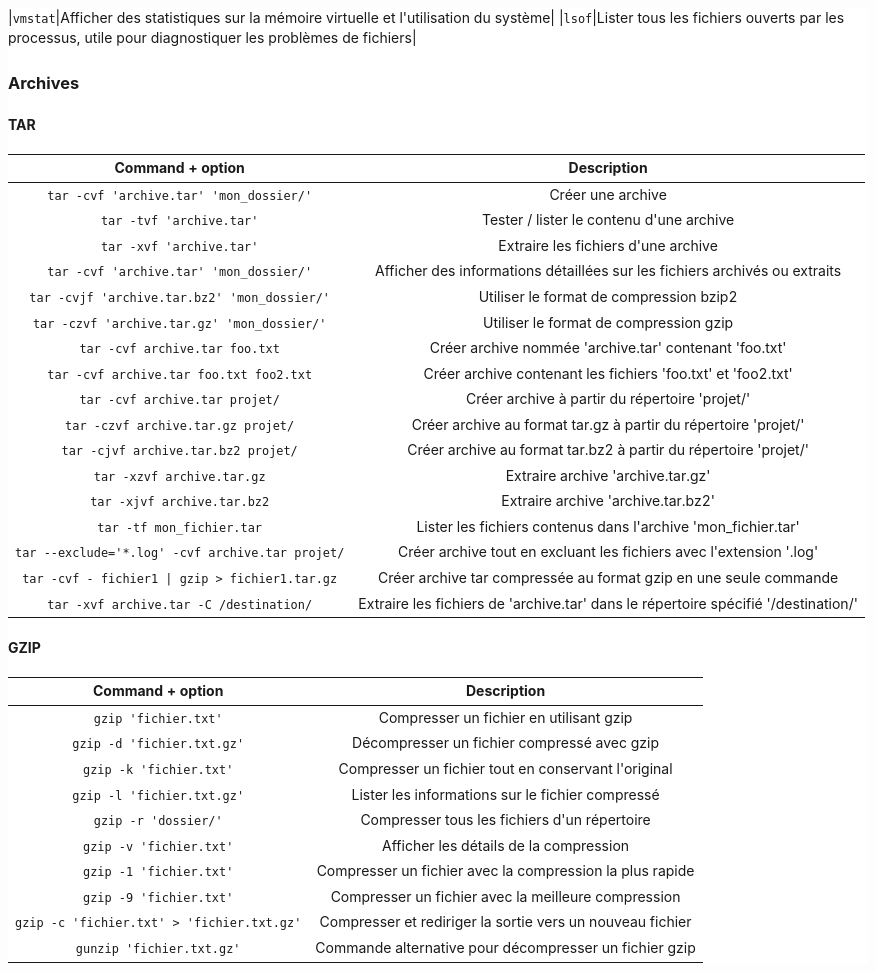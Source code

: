 |`vmstat`|Afficher des statistiques sur la mémoire virtuelle et l'utilisation du système|
|`lsof`|Lister tous les fichiers ouverts par les processus, utile pour diagnostiquer les problèmes de fichiers|

### Archives
#### TAR
| Command + option | Description |
| :--------------: | :---------: |
|`tar -cvf 'archive.tar' 'mon_dossier/'`|Créer une archive|
|`tar -tvf 'archive.tar'`| Tester / lister le contenu d'une archive|
|`tar -xvf 'archive.tar'`| Extraire les fichiers d'une archive|
|`tar -cvf 'archive.tar' 'mon_dossier/'`|Afficher des informations détaillées sur les fichiers archivés ou extraits|
|`tar -cvjf 'archive.tar.bz2' 'mon_dossier/'`|Utiliser le format de compression bzip2|
|`tar -czvf 'archive.tar.gz' 'mon_dossier/'`|Utiliser le format de compression gzip|
|`tar -cvf archive.tar foo.txt`|Créer archive nommée 'archive.tar' contenant 'foo.txt'|
|`tar -cvf archive.tar foo.txt foo2.txt`|Créer archive contenant les fichiers 'foo.txt' et 'foo2.txt'|
|`tar -cvf archive.tar projet/`|Créer archive à partir du répertoire 'projet/'|
|`tar -czvf archive.tar.gz projet/`|Créer archive au format tar.gz à partir du répertoire 'projet/'|
|`tar -cjvf archive.tar.bz2 projet/`|Créer archive au format tar.bz2 à partir du répertoire 'projet/'|
|`tar -xzvf archive.tar.gz`|Extraire archive 'archive.tar.gz'|
|`tar -xjvf archive.tar.bz2`|Extraire archive 'archive.tar.bz2'|
|`tar -tf mon_fichier.tar`|Lister les fichiers contenus dans l'archive 'mon_fichier.tar'|
|`tar --exclude='*.log' -cvf archive.tar projet/`|Créer archive tout en excluant les fichiers avec l'extension '.log'|
|`tar -cvf - fichier1 \| gzip > fichier1.tar.gz`|Créer archive tar compressée au format gzip en une seule commande|
|`tar -xvf archive.tar -C /destination/`|Extraire les fichiers de 'archive.tar' dans le répertoire spécifié '/destination/'|

#### GZIP
| Command + option | Description |
| :--------------: | :---------: |
|`gzip 'fichier.txt'`|Compresser un fichier en utilisant gzip|
|`gzip -d 'fichier.txt.gz'`|Décompresser un fichier compressé avec gzip|
|`gzip -k 'fichier.txt'`|Compresser un fichier tout en conservant l'original|
|`gzip -l 'fichier.txt.gz'`|Lister les informations sur le fichier compressé|
|`gzip -r 'dossier/'`|Compresser tous les fichiers d'un répertoire|
|`gzip -v 'fichier.txt'`|Afficher les détails de la compression|
|`gzip -1 'fichier.txt'`|Compresser un fichier avec la compression la plus rapide|
|`gzip -9 'fichier.txt'`|Compresser un fichier avec la meilleure compression|
|`gzip -c 'fichier.txt' > 'fichier.txt.gz'`|Compresser et rediriger la sortie vers un nouveau fichier|
|`gunzip 'fichier.txt.gz'`|Commande alternative pour décompresser un fichier gzip|
